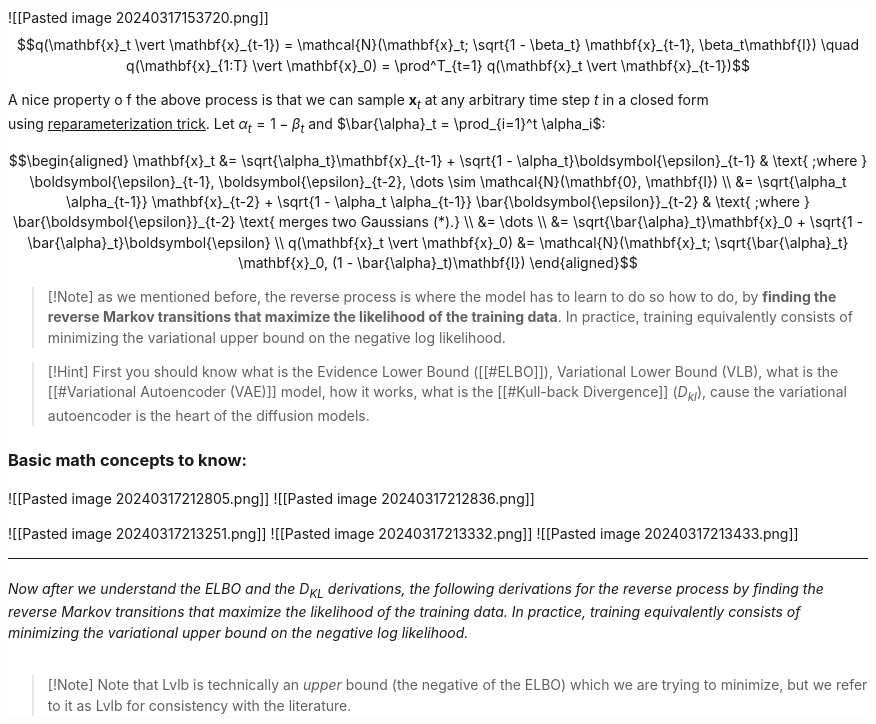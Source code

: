 ![[Pasted image 20240317153720.png]]
$$q(\mathbf{x}_t \vert \mathbf{x}_{t-1}) = \mathcal{N}(\mathbf{x}_t; \sqrt{1 - \beta_t} \mathbf{x}_{t-1}, \beta_t\mathbf{I}) \quad
q(\mathbf{x}_{1:T} \vert \mathbf{x}_0) = \prod^T_{t=1} q(\mathbf{x}_t \vert \mathbf{x}_{t-1})$$

A nice property o
f the above process is that we can sample $\mathbf{x}_t$ at any arbitrary time step $t$ in a closed form using [reparameterization trick](https://lilianweng.github.io/posts/2018-08-12-vae/#reparameterization-trick). Let $\alpha_t = 1 - \beta_t$ and $\bar{\alpha}_t = \prod_{i=1}^t \alpha_i$:

$$\begin{aligned}
\mathbf{x}_t 
&= \sqrt{\alpha_t}\mathbf{x}_{t-1} + \sqrt{1 - \alpha_t}\boldsymbol{\epsilon}_{t-1} & \text{ ;where } \boldsymbol{\epsilon}_{t-1}, \boldsymbol{\epsilon}_{t-2}, \dots \sim \mathcal{N}(\mathbf{0}, \mathbf{I}) \\
&= \sqrt{\alpha_t \alpha_{t-1}} \mathbf{x}_{t-2} + \sqrt{1 - \alpha_t \alpha_{t-1}} \bar{\boldsymbol{\epsilon}}_{t-2} & \text{ ;where } \bar{\boldsymbol{\epsilon}}_{t-2} \text{ merges two Gaussians (*).} \\
&= \dots \\
&= \sqrt{\bar{\alpha}_t}\mathbf{x}_0 + \sqrt{1 - \bar{\alpha}_t}\boldsymbol{\epsilon} \\
q(\mathbf{x}_t \vert \mathbf{x}_0) &= \mathcal{N}(\mathbf{x}_t; \sqrt{\bar{\alpha}_t} \mathbf{x}_0, (1 - \bar{\alpha}_t)\mathbf{I})
\end{aligned}$$ 
> [!Note] as we mentioned before, the reverse process is where the model has to learn to do so how to do, by **finding the reverse Markov transitions that maximize the likelihood of the training data**. In practice, training equivalently consists of minimizing the variational upper bound on the negative log likelihood.

>[!Hint] First you should know what is the Evidence Lower Bound ([[#ELBO]]), Variational Lower Bound (VLB), what is the [[#Variational Autoencoder (VAE)]] model, how it works, what is the [[#Kull-back Divergence]] ($D_{kl}$), cause the variational autoencoder is the heart of the diffusion models.

### Basic math concepts to know:
![[Pasted image 20240317212805.png]]
![[Pasted image 20240317212836.png]]

![[Pasted image 20240317213251.png]]
![[Pasted image 20240317213332.png]]
![[Pasted image 20240317213433.png]]

---
###### *Now after we understand the ELBO and the $D_{KL}$ derivations, the following derivations for the reverse process by finding the reverse Markov transitions that maximize the likelihood of the training data. In practice, training equivalently consists of minimizing the variational upper bound on the negative log likelihood.*

>[!Note] Note that Lvlb is technically an _upper_ bound (the negative of the ELBO) which we are trying to minimize, but we refer to it as Lvlb for consistency with the literature.

